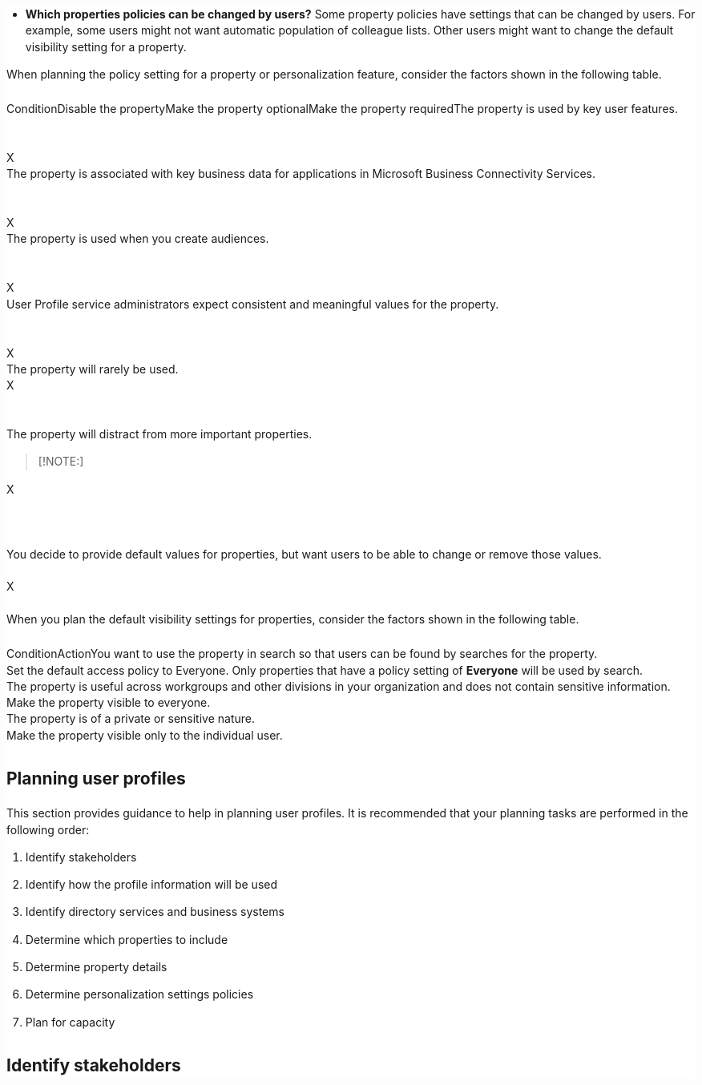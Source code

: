   
- **Which properties policies can be changed by users?** Some property policies have settings that can be changed by users. For example, some users might not want automatic population of colleague lists. Other users might want to change the default visibility setting for a property.
    
  
When planning the policy setting for a property or personalization feature, consider the factors shown in the following table.
### 

ConditionDisable the propertyMake the property optionalMake the property requiredThe property is used by key user features.  <br/>  <br/>  <br/> X  <br/> The property is associated with key business data for applications in Microsoft Business Connectivity Services.  <br/>  <br/>  <br/> X  <br/> The property is used when you create audiences.  <br/>  <br/>  <br/> X  <br/> User Profile service administrators expect consistent and meaningful values for the property.  <br/>  <br/>  <br/> X  <br/> The property will rarely be used.  <br/> X  <br/>  <br/>  <br/> The property will distract from more important properties.  <br/> 
> [!NOTE:]

  
    
    

X  <br/>  <br/>  <br/>  <br/> You decide to provide default values for properties, but want users to be able to change or remove those values.  <br/>  <br/> X  <br/>  <br/> When you plan the default visibility settings for properties, consider the factors shown in the following table.
### 

ConditionActionYou want to use the property in search so that users can be found by searches for the property.  <br/> Set the default access policy to Everyone. Only properties that have a policy setting of **Everyone** will be used by search. <br/> The property is useful across workgroups and other divisions in your organization and does not contain sensitive information.  <br/> Make the property visible to everyone.  <br/> The property is of a private or sensitive nature.  <br/> Make the property visible only to the individual user.  <br/> 
## Planning user profiles
<a name="PlanningProfiles"> </a>

This section provides guidance to help in planning user profiles. It is recommended that your planning tasks are performed in the following order:
1. Identify stakeholders
    
  
2. Identify how the profile information will be used
    
  
3. Identify directory services and business systems
    
  
4. Determine which properties to include
    
  
5. Determine property details 
    
  
6. Determine personalization settings policies
    
  
7. Plan for capacity
    
  

## Identify stakeholders
